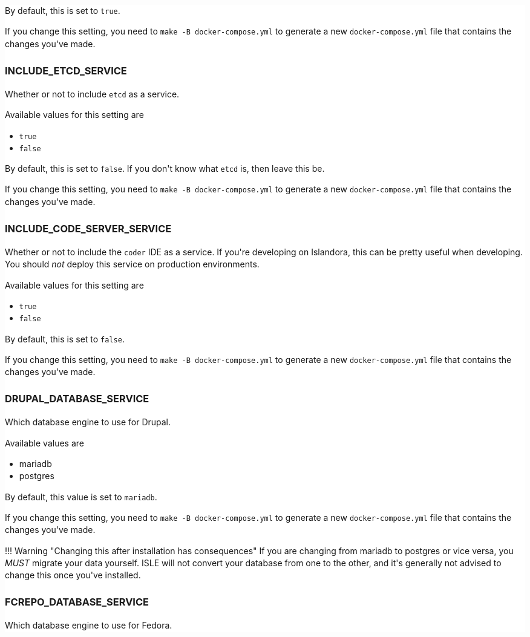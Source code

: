 By default, this is set to `true`.

If you change this setting, you need to `make -B docker-compose.yml` to generate a new `docker-compose.yml`
file that contains the changes you've made.

### INCLUDE_ETCD_SERVICE

Whether or not to include `etcd` as a service.

Available values for this setting are
- `true`
- `false`

By default, this is set to `false`. If you don't know what `etcd` is, then leave this be.

If you change this setting, you need to `make -B docker-compose.yml` to generate a new `docker-compose.yml`
file that contains the changes you've made.

### INCLUDE_CODE_SERVER_SERVICE

Whether or not to include the `coder` IDE as a service. If you're developing on Islandora, this can
be pretty useful when developing. You should _not_ deploy this service on production environments.

Available values for this setting are
- `true`
- `false`

By default, this is set to `false`.

If you change this setting, you need to `make -B docker-compose.yml` to generate a new `docker-compose.yml`
file that contains the changes you've made.

### DRUPAL_DATABASE_SERVICE

Which database engine to use for Drupal.

Available values are
- mariadb
- postgres

By default, this value is set to `mariadb`.

If you change this setting, you need to `make -B docker-compose.yml` to generate a new `docker-compose.yml`
file that contains the changes you've made.

!!! Warning "Changing this after installation has consequences"
    If you are changing from mariadb to postgres or vice versa, you _MUST_ migrate your data yourself.  ISLE will not convert your database from one to the other, and it's generally not advised to change this once you've installed.

### FCREPO_DATABASE_SERVICE

Which database engine to use for Fedora.
